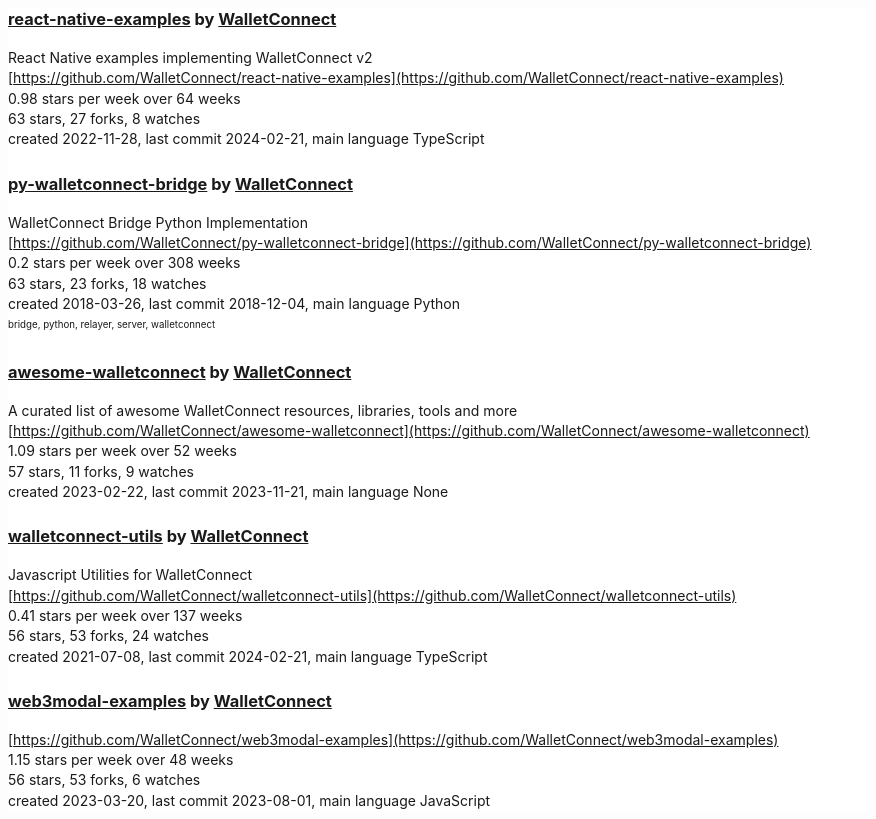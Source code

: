 ### [react-native-examples](https://github.com/WalletConnect/react-native-examples) by [WalletConnect](https://github.com/WalletConnect)  
React Native examples implementing WalletConnect v2  
[https://github.com/WalletConnect/react-native-examples](https://github.com/WalletConnect/react-native-examples)  
0.98 stars per week over 64 weeks  
63 stars, 27 forks, 8 watches  
created 2022-11-28, last commit 2024-02-21, main language TypeScript  


### [py-walletconnect-bridge](https://github.com/WalletConnect/py-walletconnect-bridge) by [WalletConnect](https://github.com/WalletConnect)  
WalletConnect Bridge Python Implementation  
[https://github.com/WalletConnect/py-walletconnect-bridge](https://github.com/WalletConnect/py-walletconnect-bridge)  
0.2 stars per week over 308 weeks  
63 stars, 23 forks, 18 watches  
created 2018-03-26, last commit 2018-12-04, main language Python  
<sub><sup>bridge, python, relayer, server, walletconnect</sup></sub>


### [awesome-walletconnect](https://github.com/WalletConnect/awesome-walletconnect) by [WalletConnect](https://github.com/WalletConnect)  
A curated list of awesome WalletConnect resources, libraries, tools and more  
[https://github.com/WalletConnect/awesome-walletconnect](https://github.com/WalletConnect/awesome-walletconnect)  
1.09 stars per week over 52 weeks  
57 stars, 11 forks, 9 watches  
created 2023-02-22, last commit 2023-11-21, main language None  


### [walletconnect-utils](https://github.com/WalletConnect/walletconnect-utils) by [WalletConnect](https://github.com/WalletConnect)  
Javascript Utilities for WalletConnect  
[https://github.com/WalletConnect/walletconnect-utils](https://github.com/WalletConnect/walletconnect-utils)  
0.41 stars per week over 137 weeks  
56 stars, 53 forks, 24 watches  
created 2021-07-08, last commit 2024-02-21, main language TypeScript  


### [web3modal-examples](https://github.com/WalletConnect/web3modal-examples) by [WalletConnect](https://github.com/WalletConnect)  
  
[https://github.com/WalletConnect/web3modal-examples](https://github.com/WalletConnect/web3modal-examples)  
1.15 stars per week over 48 weeks  
56 stars, 53 forks, 6 watches  
created 2023-03-20, last commit 2023-08-01, main language JavaScript  
